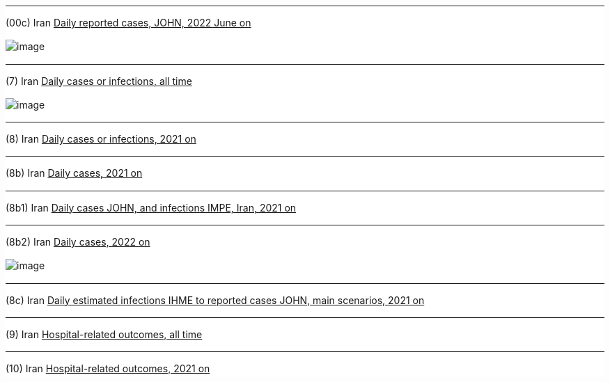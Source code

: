 ****

(00c) Iran [Daily reported cases, JOHN, 2022 June on](https://github.com/pourmalek/covir2/blob/main/20220729/output/merge/graph%204%20b%20COVID-19%20daily%20cases%2C%20Iran%2C%20Johns%20Hopkins%2C%202022%20June.pdf)

![image](https://user-images.githubusercontent.com/30849720/181816109-8dc15b91-a742-461b-837b-626d95997357.png)
  
****
  
(7) Iran [Daily cases or infections, all time](https://github.com/pourmalek/covir2/blob/main/20220729/output/merge/graph%2021%20COVID-19%20daily%20cases%2C%20Iran%2C%20reference%20scenarios%2C%20all%20time.pdf)

![image](https://user-images.githubusercontent.com/30849720/181816192-ffa5b6a5-4ea7-4f91-a594-544359879aec.png)
  
****

(8) Iran [Daily cases or infections, 2021 on](https://github.com/pourmalek/covir2/blob/main/20220729/output/graph%2022%20COVID-19%20daily%20cases%2C%20Iran%2C%20reference%20scenarios.pdf)

  
****

(8b) Iran [Daily cases, 2021 on](https://github.com/pourmalek/covir2/blob/main/20220729/output/graph%2022b%20COVID-19%20daily%20cases%2C%20Iran%2C%20reference%20scenarios.pdf)

  
****

(8b1) Iran [Daily cases JOHN, and infections IMPE, Iran, 2021 on](https://github.com/pourmalek/covir2/blob/main/20220729/output/merge/graph%2026%20COVID-19%20daily%20cases%2C%20Iran%2C%20reference%20scenario%20with%20uncertainty%2C%20IMPE.pdf)


****

(8b2) Iran [Daily cases, 2022 on](https://github.com/pourmalek/covir2/blob/main/20220729/output/merge/graph%2022b2%20COVID-19%20daily%20cases%2C%20Iran%2C%20reference%20scenarios.pdf)

![image](https://user-images.githubusercontent.com/30849720/181816305-1faa5b9d-a25e-479b-803c-57ba3e412c5a.png)
  
****

(8c) Iran [Daily estimated infections IHME to reported cases JOHN, main scenarios, 2021 on](https://github.com/pourmalek/covir2/blob/main/20220729/output/graph%2029%20C19%20daily%20estimated%20infections%20to%20reported%20cases%2C%20Iran%2C%20reference%20scenarios%202021.pdf)

  
****

(9) Iran [Hospital-related outcomes, all time](https://github.com/pourmalek/covir2/blob/main/20220729/output/graph%2071a%20COVID-19%20hospital-related%20outcomes%2C%20all%20time.pdf)

 
****

(10) Iran [Hospital-related outcomes, 2021 on](https://github.com/pourmalek/covir2/blob/main/20220729/output/graph%2072%20COVID-19%20hospital-related%20outcomes%2C%20wo%20extremes%2C%202021.pdf)
